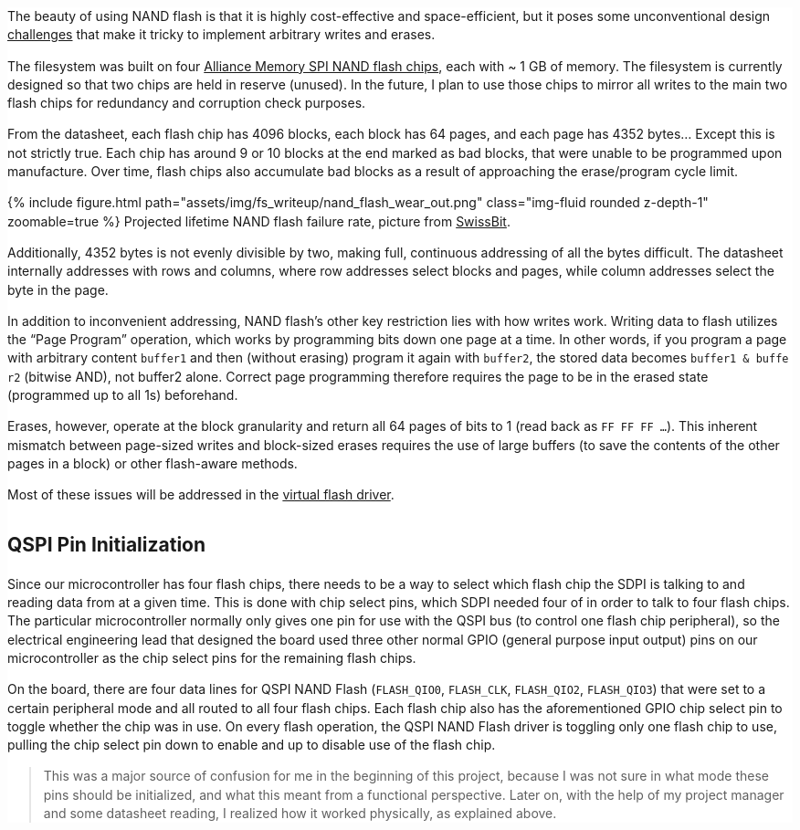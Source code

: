 The beauty of using NAND flash is that it is highly cost-effective and space-efficient, but it poses some unconventional design [challenges](https://www.youtube.com/watch?v=UpxYrmV4OCk) that make it tricky to implement arbitrary writes and erases. 

The filesystem was built on four [Alliance Memory SPI NAND flash chips](https://www.alliancememory.com/wp-content/uploads/AllianceMemory_AS5F_QSPI_NAND_Flash_3V-1Gb-8Gb_1p8V-2Gb-4Gb-8Gb_Ver3.1_O.pdf), each with ~ 1 GB of memory. The filesystem is currently designed so that two chips are held in reserve (unused). In the future, I plan to use those chips to mirror all writes to the main two flash chips for redundancy and corruption check purposes. 

From the datasheet, each flash chip has 4096 blocks, each block has 64 pages, and each page has 4352 bytes… Except this is not strictly true. Each chip has around 9 or 10 blocks at the end marked as bad blocks, that were unable to be programmed upon manufacture. Over time, flash chips also accumulate bad blocks as a result of approaching the erase/program cycle limit. 

{% include figure.html path="assets/img/fs_writeup/nand_flash_wear_out.png" class="img-fluid rounded z-depth-1" zoomable=true %}
Projected lifetime NAND flash failure rate, picture from [SwissBit](https://www.swissbit.com/en/blog/post/Explained-Bad-Block-Management/).

Additionally, 4352 bytes is not evenly divisible by two, making full, continuous addressing of all the bytes difficult. The datasheet internally addresses with rows and columns, where row addresses select blocks and pages, while column addresses select the byte in the page. 

In addition to inconvenient addressing, NAND flash’s other key restriction lies with how writes work. Writing data to flash utilizes the “Page Program” operation, which works by programming bits down one page at a time. In other words, if you program a page with arbitrary content `buffer1` and then (without erasing) program it again with `buffer2`, the stored data becomes `buffer1 & buffer2` (bitwise AND), not buffer2 alone. Correct page programming therefore requires the page to be in the erased state (programmed up to all 1s) beforehand.

Erases, however, operate at the block granularity and return all 64 pages of bits to 1 (read back as `FF FF FF …`). This inherent mismatch between page-sized writes and block-sized erases requires the use of large buffers (to save the contents of the other pages in a block) or other flash-aware methods.

Most of these issues will be addressed in the [virtual flash driver](#creating-the-virtual-flash-driver).

## QSPI Pin Initialization
Since our microcontroller has four flash chips, there needs to be a way to select which flash chip the SDPI is talking to and reading data from at a given time. This is done with chip select pins, which SDPI needed four of in order to talk to four flash chips. The particular microcontroller normally only gives one pin for use with the QSPI bus (to control one flash chip peripheral), so the electrical engineering lead that designed the board used three other normal GPIO (general purpose input output) pins on our microcontroller as the chip select pins for the remaining flash chips. 

On the board, there are four data lines for QSPI NAND Flash (`FLASH_QIO0`, `FLASH_CLK`, `FLASH_QIO2`, `FLASH_QIO3`) that were set to a certain peripheral mode and  all routed to all four flash chips. Each flash chip also has the aforementioned GPIO chip select pin to toggle whether the chip was in use. On every flash operation, the QSPI NAND Flash driver is toggling only one flash chip to use, pulling the chip select pin down to enable and up to disable use of the flash chip.  

> This was a major source of confusion for me in the beginning of this project, because I was not sure in what mode these pins should be initialized, and what this meant from a functional perspective. Later on, with the help of my project manager and some datasheet reading, I realized how it worked physically, as explained above.
